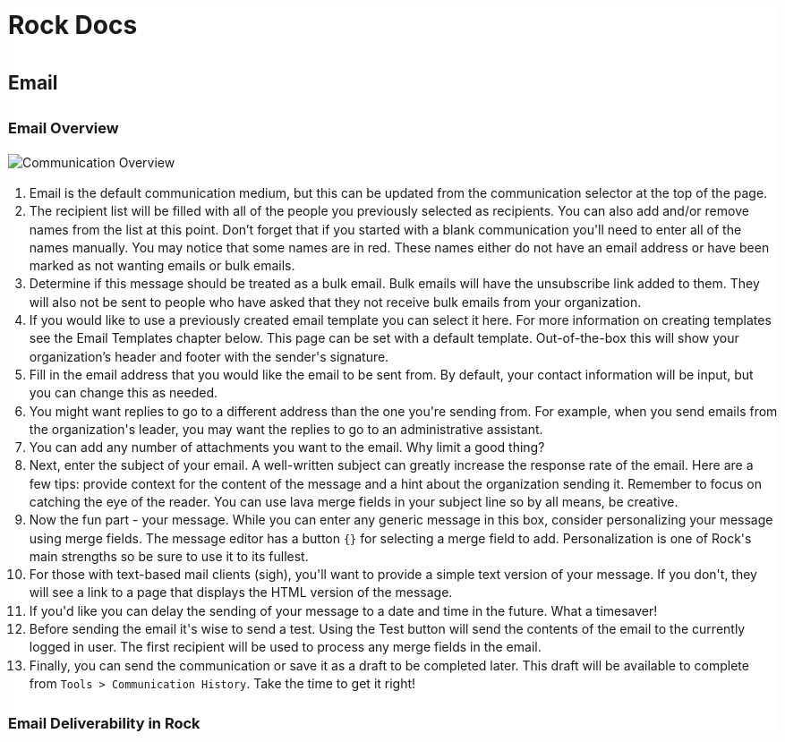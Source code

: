 # Rock Docs

## Email

### Email Overview

![Communication Overview](http://storage.rockrms.com/documentation/Books/8/1.6.0/images/new-communication.png)

1. Email is the default communication medium, but this can be updated from the communication selector at the top of the page.
2. The recipient list will be filled with all of the people you previously selected as recipients. You can also add and/or remove names from the list at this point. Don’t forget that if you started with a blank communication you'll need to enter all of the names manually. You may notice that some names are in red. These names either do not have an email address or have been marked as not wanting emails or bulk emails.
3. Determine if this message should be treated as a bulk email. Bulk emails will have the unsubscribe link added to them. They will also not be sent to people who have asked that they not receive bulk emails from your organization.
4. If you would like to use a previously created email template you can select it here. For more information on creating templates see the Email Templates chapter below. This page can be set with a default template. Out-of-the-box this will show your organization’s header and footer with the sender's signature.
5. Fill in the email address that you would like the email to be sent from. By default, your contact information will be input, but you can change this as needed.
6. You might want replies to go to a different address than the one you're sending from. For example, when you send emails from the organization's leader, you may want the replies to go to an administrative assistant.
7. You can add any number of attachments you want to the email. Why limit a good thing?
8. Next, enter the subject of your email. A well-written subject can greatly increase the response rate of the email. Here are a few tips: provide context for the content of the message and a hint about the organization sending it. Remember to focus on catching the eye of the reader. You can use lava merge fields in your subject line so by all means, be creative.
9. Now the fun part - your message. While you can enter any generic message in this box, consider personalizing your message using merge fields. The message editor has a button `{}` for selecting a merge field to add. Personalization is one of Rock's main strengths so be sure to use it to its fullest.
10. For those with text-based mail clients (sigh), you'll want to provide a simple text version of your message. If you don't, they will see a link to a page that displays the HTML version of the message.
11. If you'd like you can delay the sending of your message to a date and time in the future. What a timesaver!
12. Before sending the email it's wise to send a test. Using the Test button will send the contents of the email to the currently logged in user. The first recipient will be used to process any merge fields in the email.
13. Finally, you can send the communication or save it as a draft to be completed later. This draft will be available to complete from `Tools > Communication History`. Take the time to get it right!

### Email Deliverability in Rock
